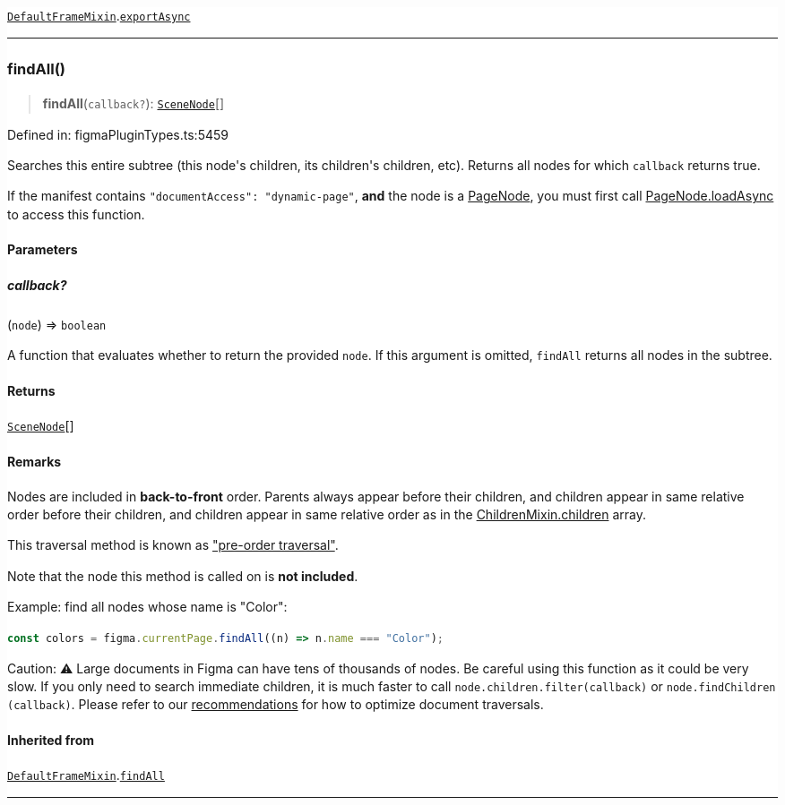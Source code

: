[`DefaultFrameMixin`](DefaultFrameMixin.md).[`exportAsync`](DefaultFrameMixin.md#exportasync)

---

### findAll()

> **findAll**(`callback?`): [`SceneNode`](../type-aliases/SceneNode.md)[]

Defined in: figmaPluginTypes.ts:5459

Searches this entire subtree (this node's children, its children's children, etc). Returns all nodes for which `callback` returns true.

If the manifest contains `"documentAccess": "dynamic-page"`, **and** the node is a [PageNode](PageNode.md), you must first call [PageNode.loadAsync](PageNode.md#loadasync) to access this function.

#### Parameters

##### callback?

(`node`) => `boolean`

A function that evaluates whether to return the provided `node`. If this argument is omitted, `findAll` returns all nodes in the subtree.

#### Returns

[`SceneNode`](../type-aliases/SceneNode.md)[]

#### Remarks

Nodes are included in **back-to-front** order. Parents always appear before their children, and children appear in same relative order before their children, and children appear in same relative order as in the [ChildrenMixin.children](ChildrenMixin.md#children) array.

This traversal method is known as ["pre-order traversal"](<https://en.wikipedia.org/wiki/Tree_traversal#Pre-order_(NLR)>).

Note that the node this method is called on is **not included**.

Example: find all nodes whose name is "Color":

```ts
const colors = figma.currentPage.findAll((n) => n.name === "Color");
```

Caution: ⚠ Large documents in Figma can have tens of thousands of nodes. Be careful using this function as it could be very slow.
If you only need to search immediate children, it is much faster to call `node.children.filter(callback)` or `node.findChildren(callback)`.
Please refer to our [recommendations](https://www.figma.com/plugin-docs/accessing-document#optimizing-traversals) for how to optimize document traversals.

#### Inherited from

[`DefaultFrameMixin`](DefaultFrameMixin.md).[`findAll`](DefaultFrameMixin.md#findall)

---
